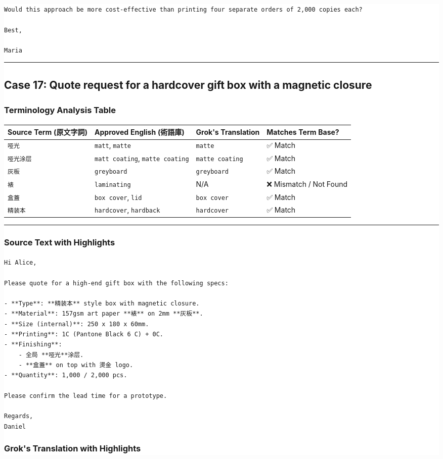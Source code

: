 ```text
Would this approach be more cost-effective than printing four separate orders of 2,000 copies each?

Best,

Maria
```

<hr>

## Case 17: Quote request for a hardcover gift box with a magnetic closure

### Terminology Analysis Table

| Source Term (原文字詞) | Approved English (術語庫) | Grok's Translation | Matches Term Base? |
| :--- | :--- | :--- | :--- |
| `哑光` | `matt`, `matte` | `matte` | ✅ Match |
| `哑光涂层` | `matt coating`, `matte coating` | `matte coating` | ✅ Match |
| `灰板` | `greyboard` | `greyboard` | ✅ Match |
| `裱` | `laminating` | N/A | ❌ Mismatch / Not Found |
| `盒蓋` | `box cover`, `lid` | `box cover` | ✅ Match |
| `精装本` | `hardcover`, `hardback` | `hardcover` | ✅ Match |

---

### Source Text with Highlights

```text
Hi Alice,

Please quote for a high-end gift box with the following specs:

- **Type**: **精装本** style box with magnetic closure.
- **Material**: 157gsm art paper **裱** on 2mm **灰板**.
- **Size (internal)**: 250 x 180 x 60mm.
- **Printing**: 1C (Pantone Black 6 C) + 0C.
- **Finishing**:
    - 全局 **哑光**涂层.
    - **盒蓋** on top with 燙金 logo.
- **Quantity**: 1,000 / 2,000 pcs.

Please confirm the lead time for a prototype.

Regards,
Daniel
```

### Grok's Translation with Highlights
